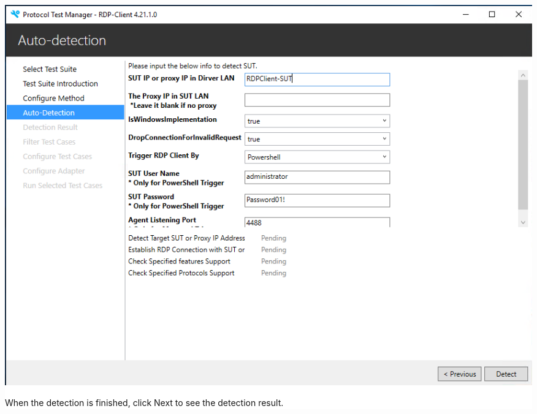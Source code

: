 ![image15.png](./image/RDP_ClientUserGuide/image15.png)

When the detection is finished, click Next to see the detection result.
